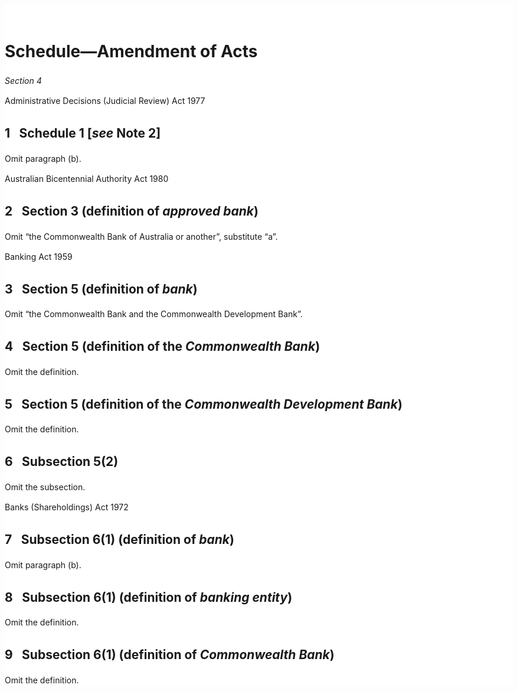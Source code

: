  

# Schedule—Amendment of Acts

_Section 4_

Administrative Decisions (Judicial Review) Act 1977 

## 1  Schedule 1 [_see_ Note 2]

Omit paragraph (b).

Australian Bicentennial Authority Act 1980

## 2  Section 3 (definition of _approved bank_)

Omit “the Commonwealth Bank of Australia or another”, substitute “a”.

Banking Act 1959 

## 3  Section 5 (definition of _bank_)

Omit “the Commonwealth Bank and the Commonwealth Development Bank”.

## 4  Section 5 (definition of the _Commonwealth Bank_)

Omit the definition. 

## 5  Section 5 (definition of the _Commonwealth Development Bank_)

Omit the definition.

## 6  Subsection 5(2)

Omit the subsection.

Banks (Shareholdings) Act 1972

## 7  Subsection 6(1) (definition of _bank_)

Omit paragraph (b).

## 8  Subsection 6(1) (definition of _banking entity_)

Omit the definition.

## 9  Subsection 6(1) (definition of _Commonwealth Bank_)

Omit the definition.
